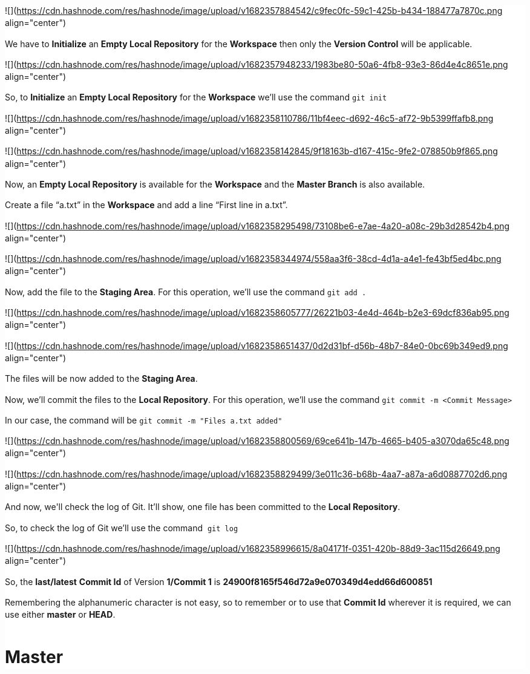![](https://cdn.hashnode.com/res/hashnode/image/upload/v1682357884542/c9fec0fc-59c1-425b-b434-188477a7870c.png align="center")

We have to **Initialize** an **Empty Local Repository** for the **Workspace** then only the **Version Control** will be applicable.

![](https://cdn.hashnode.com/res/hashnode/image/upload/v1682357948233/1983be80-50a6-4fb8-93e3-86d4e4c8651e.png align="center")

So, to **Initialize** an **Empty Local Repository** for the **Workspace** we’ll use the command `git init`

![](https://cdn.hashnode.com/res/hashnode/image/upload/v1682358110786/11bf4eec-d692-46c5-af72-9b5399ffafb8.png align="center")

![](https://cdn.hashnode.com/res/hashnode/image/upload/v1682358142845/9f18163b-d167-415c-9fe2-078850b9f865.png align="center")

Now, an **Empty Local Repository** is available for the **Workspace** and the **Master Branch** is also available.

Create a file “a.txt” in the **Workspace** and add a line “First line in a.txt”.

![](https://cdn.hashnode.com/res/hashnode/image/upload/v1682358295498/73108be6-e7ae-4a20-a08c-29b3d28542b4.png align="center")

![](https://cdn.hashnode.com/res/hashnode/image/upload/v1682358344974/558aa3f6-38cd-4d1a-a4e1-fe43bf5ed4bc.png align="center")

Now, add the file to the **Staging Area**. For this operation, we’ll use the command `git add .`

![](https://cdn.hashnode.com/res/hashnode/image/upload/v1682358605777/26221b03-4e4d-464b-b2e3-69dcf836ab95.png align="center")

![](https://cdn.hashnode.com/res/hashnode/image/upload/v1682358651437/0d2d31bf-d56b-48b7-84e0-0bc69b349ed9.png align="center")

The files will be now added to the **Staging Area**.

Now, we’ll commit the files to the **Local Repository**. For this operation, we’ll use the command `git commit -m <Commit Message>`

In our case, the command will be `git commit -m "Files a.txt added"`

![](https://cdn.hashnode.com/res/hashnode/image/upload/v1682358800569/69ce641b-147b-4665-b405-a3070da65c48.png align="center")

![](https://cdn.hashnode.com/res/hashnode/image/upload/v1682358829499/3e011c36-b68b-4aa7-a87a-a6d0887702d6.png align="center")

And now, we'll check the log of Git. It’ll show, one file has been committed to the **Local Repository**.

So, to check the log of Git we’ll use the command  `git log`

![](https://cdn.hashnode.com/res/hashnode/image/upload/v1682358996615/8a04171f-0351-420b-88d9-3ac115d26649.png align="center")

So, the **last/latest** **Commit Id** of Version **1/Commit 1** is **24900f8165f546d72a9e070349d4edd66d600851**

Remembering the alphanumeric character is not easy, so to remember or to use that **Commit Id** wherever it is required, we can use either **master** or **HEAD**.

# Master
